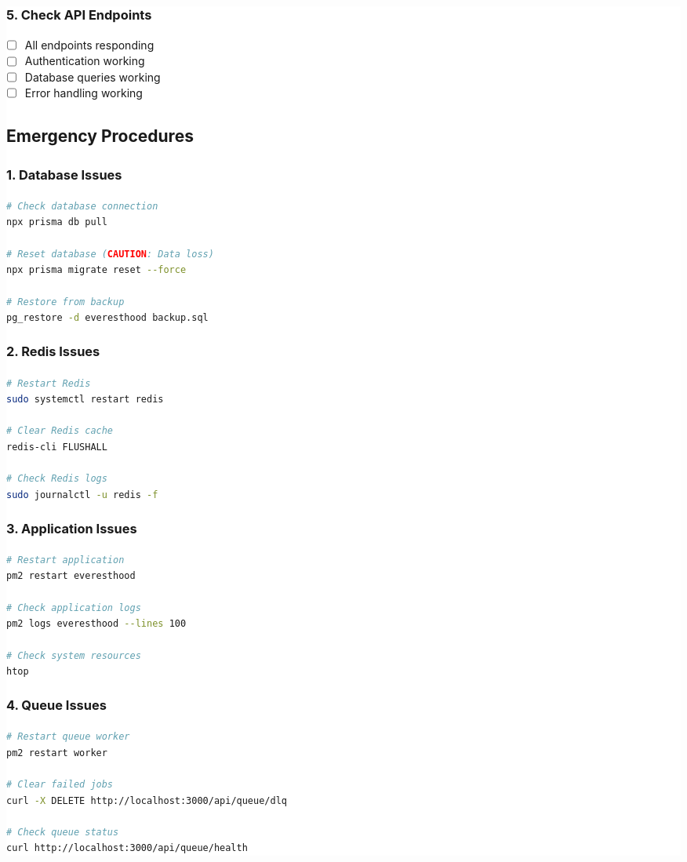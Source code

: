 ### 5. Check API Endpoints
- [ ] All endpoints responding
- [ ] Authentication working
- [ ] Database queries working
- [ ] Error handling working

## Emergency Procedures

### 1. Database Issues
```bash
# Check database connection
npx prisma db pull

# Reset database (CAUTION: Data loss)
npx prisma migrate reset --force

# Restore from backup
pg_restore -d everesthood backup.sql
```

### 2. Redis Issues
```bash
# Restart Redis
sudo systemctl restart redis

# Clear Redis cache
redis-cli FLUSHALL

# Check Redis logs
sudo journalctl -u redis -f
```

### 3. Application Issues
```bash
# Restart application
pm2 restart everesthood

# Check application logs
pm2 logs everesthood --lines 100

# Check system resources
htop
```

### 4. Queue Issues
```bash
# Restart queue worker
pm2 restart worker

# Clear failed jobs
curl -X DELETE http://localhost:3000/api/queue/dlq

# Check queue status
curl http://localhost:3000/api/queue/health
```
